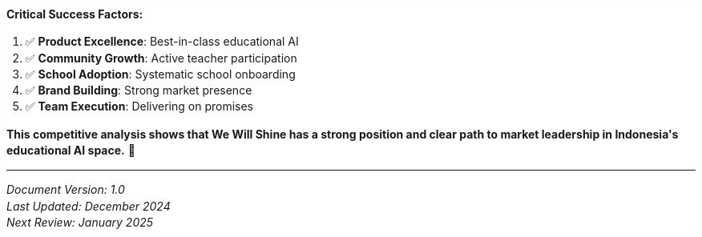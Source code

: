 **Critical Success Factors:**

1. ✅ **Product Excellence**: Best-in-class educational AI
2. ✅ **Community Growth**: Active teacher participation
3. ✅ **School Adoption**: Systematic school onboarding
4. ✅ **Brand Building**: Strong market presence
5. ✅ **Team Execution**: Delivering on promises

**This competitive analysis shows that We Will Shine has a strong position and clear path to market leadership in Indonesia's educational AI space.** 🌟

---

_Document Version: 1.0_  
_Last Updated: December 2024_  
_Next Review: January 2025_
